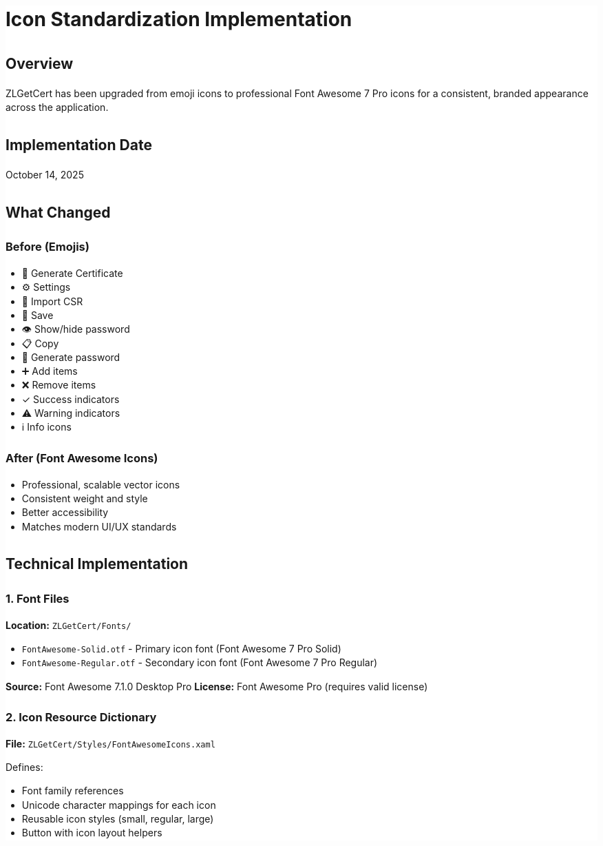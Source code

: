 # Icon Standardization Implementation

## Overview

ZLGetCert has been upgraded from emoji icons to professional Font Awesome 7 Pro icons for a consistent, branded appearance across the application.

## Implementation Date
October 14, 2025

## What Changed

### Before (Emojis)
- 🔧 Generate Certificate
- ⚙️ Settings
- 📄 Import CSR
- 💾 Save
- 👁 Show/hide password
- 📋 Copy
- 🔑 Generate password
- ➕ Add items
- ❌ Remove items
- ✓ Success indicators
- ⚠️ Warning indicators
- ℹ️ Info icons

### After (Font Awesome Icons)
- Professional, scalable vector icons
- Consistent weight and style
- Better accessibility
- Matches modern UI/UX standards

## Technical Implementation

### 1. Font Files
**Location:** `ZLGetCert/Fonts/`
- `FontAwesome-Solid.otf` - Primary icon font (Font Awesome 7 Pro Solid)
- `FontAwesome-Regular.otf` - Secondary icon font (Font Awesome 7 Pro Regular)

**Source:** Font Awesome 7.1.0 Desktop Pro
**License:** Font Awesome Pro (requires valid license)

### 2. Icon Resource Dictionary
**File:** `ZLGetCert/Styles/FontAwesomeIcons.xaml`

Defines:
- Font family references
- Unicode character mappings for each icon
- Reusable icon styles (small, regular, large)
- Button with icon layout helpers
